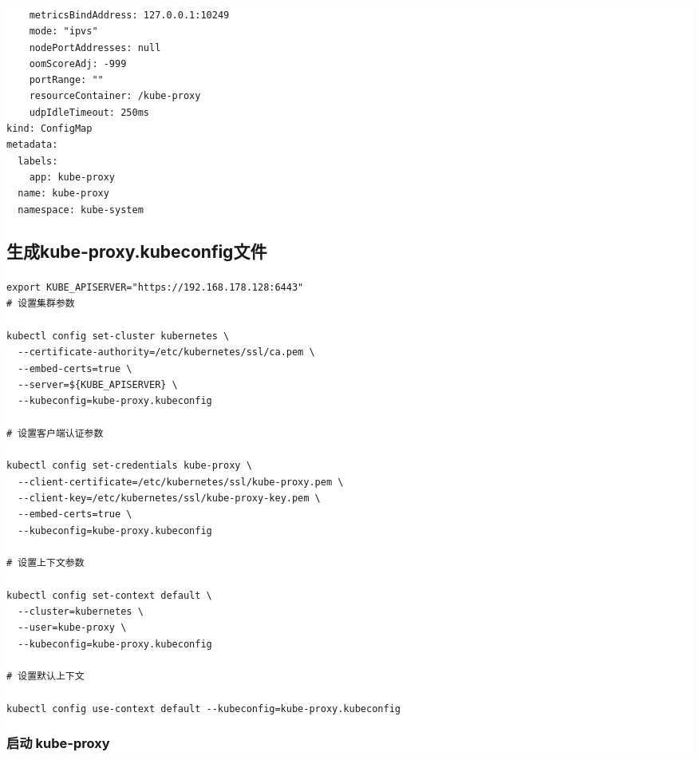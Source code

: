   ```
      metricsBindAddress: 127.0.0.1:10249
      mode: "ipvs"
      nodePortAddresses: null
      oomScoreAdj: -999
      portRange: ""
      resourceContainer: /kube-proxy
      udpIdleTimeout: 250ms
  kind: ConfigMap
  metadata:
    labels:
      app: kube-proxy
    name: kube-proxy
    namespace: kube-system
  
  ```



## 生成kube-proxy.kubeconfig文件

```
export KUBE_APISERVER="https://192.168.178.128:6443"
# 设置集群参数

kubectl config set-cluster kubernetes \
  --certificate-authority=/etc/kubernetes/ssl/ca.pem \
  --embed-certs=true \
  --server=${KUBE_APISERVER} \
  --kubeconfig=kube-proxy.kubeconfig

# 设置客户端认证参数

kubectl config set-credentials kube-proxy \
  --client-certificate=/etc/kubernetes/ssl/kube-proxy.pem \
  --client-key=/etc/kubernetes/ssl/kube-proxy-key.pem \
  --embed-certs=true \
  --kubeconfig=kube-proxy.kubeconfig

# 设置上下文参数

kubectl config set-context default \
  --cluster=kubernetes \
  --user=kube-proxy \
  --kubeconfig=kube-proxy.kubeconfig

# 设置默认上下文

kubectl config use-context default --kubeconfig=kube-proxy.kubeconfig
```

### 启动 kube-proxy
